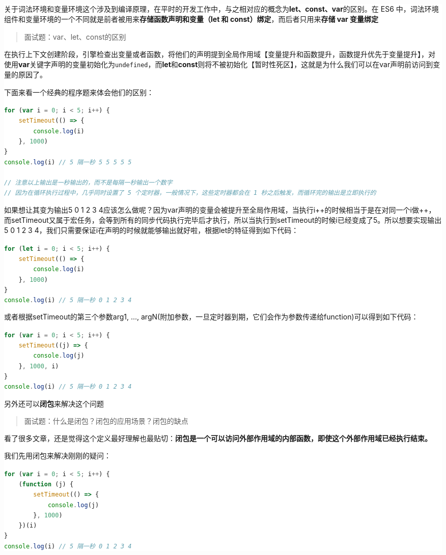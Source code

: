 关于词法环境和变量环境这个涉及到编译原理，在平时的开发工作中，与之相对应的概念为**let、const、var**的区别。在 ES6 中，词法环境组件和变量环境的一个不同就是前者被用来**存储函数声明和变量（let 和 const）绑定**，而后者只用来**存储 var 变量绑定**

> 面试题：var、let、const的区别

在执行上下文创建阶段，引擎检查出变量或者函数，将他们的声明提到全局作用域【变量提升和函数提升，函数提升优先于变量提升】，对使用**var**关键字声明的变量初始化为`undefined`，而**let**和**const**则将不被初始化【暂时性死区】，这就是为什么我们可以在var声明前访问到变量的原因了。  

下面来看一个经典的程序题来体会他们的区别：

```js
for (var i = 0; i < 5; i++) {
    setTimeout(() => {
        console.log(i)
    }, 1000)
}
console.log(i) // 5 隔一秒 5 5 5 5 5

// 注意以上输出是一秒输出的，而不是每隔一秒输出一个数字
// 因为在循环执行过程中，几乎同时设置了 5 个定时器，一般情况下，这些定时器都会在 1 秒之后触发，而循环完的输出是立即执行的
```

如果想让其变为输出5 0 1 2 3 4应该怎么做呢？因为var声明的变量会被提升至全局作用域，当执行i++的时候相当于是在对同一个i做++，而setTimeout又属于宏任务，会等到所有的同步代码执行完毕后才执行，所以当执行到setTimeout的时候i已经变成了5。所以想要实现输出5 0 1 2 3 4，我们只需要保证i在声明的时候就能够输出就好啦，根据let的特征得到如下代码：

```js
for (let i = 0; i < 5; i++) {
    setTimeout(() => {
        console.log(i)
    }, 1000)
}
console.log(i) // 5 隔一秒 0 1 2 3 4
```

或者根据setTimeout的第三个参数arg1, ..., argN(附加参数，一旦定时器到期，它们会作为参数传递给function)可以得到如下代码：

```js
for (var i = 0; i < 5; i++) {
    setTimeout((j) => {
        console.log(j)
    }, 1000, i)
}
console.log(i) // 5 隔一秒 0 1 2 3 4
```

另外还可以**闭包**来解决这个问题

> 面试题：什么是闭包？闭包的应用场景？闭包的缺点

看了很多文章，还是觉得这个定义最好理解也最贴切：**闭包是一个可以访问外部作用域的内部函数，即使这个外部作用域已经执行结束。**  

我们先用闭包来解决刚刚的疑问：

```js
for (var i = 0; i < 5; i++) {
    (function (j) {
        setTimeout(() => {
            console.log(j)
        }, 1000)
    })(i)
}
console.log(i) // 5 隔一秒 0 1 2 3 4
```
